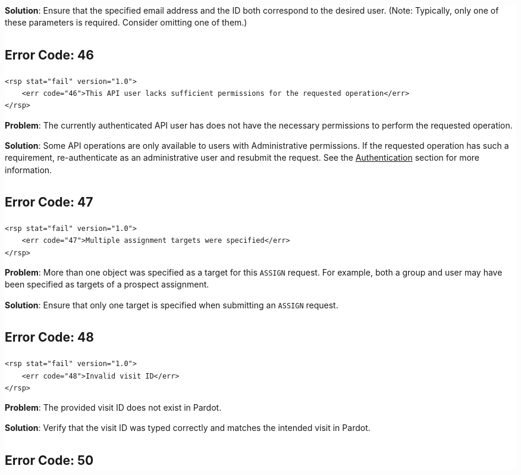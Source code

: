 **Solution**: Ensure that the specified email address
and the ID both correspond to the desired user. (Note: Typically,
only one of these parameters is required. Consider omitting one of
them.)

## [](#error-code-46)Error Code: 46

```
<rsp stat="fail" version="1.0">
    <err code="46">This API user lacks sufficient permissions for the requested operation</err>
</rsp>
```

**Problem**: The currently authenticated API user
has does not have the necessary permissions to perform the
requested operation.

**Solution**: Some API operations are only available
to users with Administrative permissions. If the requested
operation has such a requirement, re-authenticate as an
administrative user and resubmit the request. See the [Authentication](authentication) section for more
information.

## [](#error-code-47)Error Code: 47

```
<rsp stat="fail" version="1.0">
    <err code="47">Multiple assignment targets were specified</err>
</rsp>
```

**Problem**: More than one object was specified as
a target for this `ASSIGN` request. For example, both a
group and user may have been specified as targets of a prospect
assignment.

**Solution**: Ensure that only one target is specified
when submitting an `ASSIGN` request.

## [](#error-code-48)Error Code: 48

```
<rsp stat="fail" version="1.0">
    <err code="48">Invalid visit ID</err>
</rsp>
```

**Problem**: The provided visit ID does not exist
in Pardot.

**Solution**: Verify that the visit ID was typed
correctly and matches the intended visit in Pardot.

## [](#error-code-50)Error Code: 50
